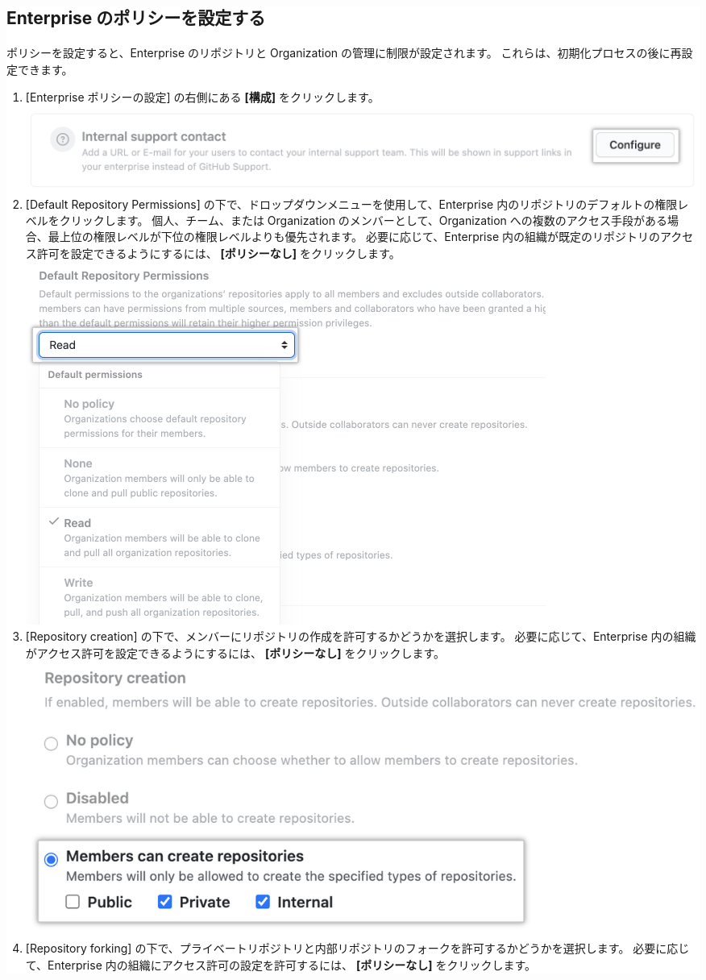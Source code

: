 ## Enterprise のポリシーを設定する

ポリシーを設定すると、Enterprise のリポジトリと Organization の管理に制限が設定されます。 これらは、初期化プロセスの後に再設定できます。

1. [Enterprise ポリシーの設定] の右側にある **[構成]** をクリックします。
  ![ポリシー構成の [構成] ボタン](/assets/images/enterprise/configuration/ae-policies-configure.png)
2. [Default Repository Permissions] の下で、ドロップダウンメニューを使用して、Enterprise 内のリポジトリのデフォルトの権限レベルをクリックします。 個人、チーム、または Organization のメンバーとして、Organization への複数のアクセス手段がある場合、最上位の権限レベルが下位の権限レベルよりも優先されます。 必要に応じて、Enterprise 内の組織が既定のリポジトリのアクセス許可を設定できるようにするには、 **[ポリシーなし]** をクリックします。
  ![既定のリポジトリ アクセス許可オプションのドロップダウン メニュー](/assets/images/enterprise/configuration/ae-repository-permissions-menu.png)
3. [Repository creation] の下で、メンバーにリポジトリの作成を許可するかどうかを選択します。 必要に応じて、Enterprise 内の組織がアクセス許可を設定できるようにするには、 **[ポリシーなし]** をクリックします。
  ![Enterprise ポリシー構成用の [メンバーがリポジトリを作成できるようにする] ボタン](/assets/images/enterprise/configuration/ae-repository-creation-permissions.png)
4. [Repository forking] の下で、プライベートリポジトリと内部リポジトリのフォークを許可するかどうかを選択します。 必要に応じて、Enterprise 内の組織にアクセス許可の設定を許可するには、 **[ポリシーなし]** をクリックします。
